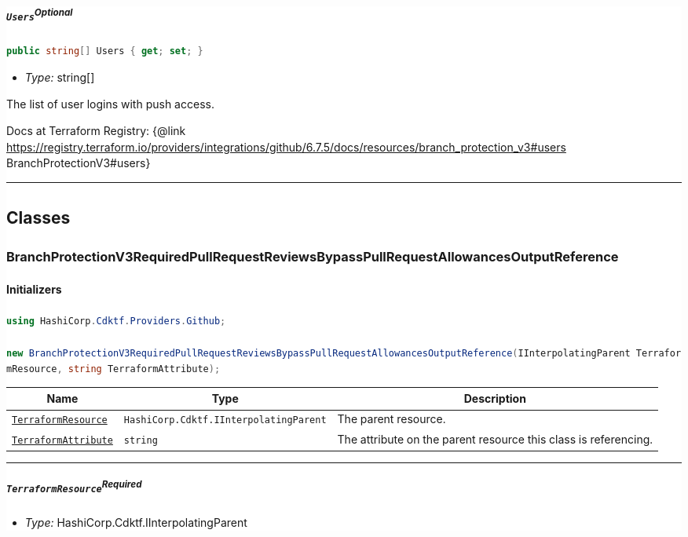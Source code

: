 
##### `Users`<sup>Optional</sup> <a name="Users" id="@cdktf/provider-github.branchProtectionV3.BranchProtectionV3Restrictions.property.users"></a>

```csharp
public string[] Users { get; set; }
```

- *Type:* string[]

The list of user logins with push access.

Docs at Terraform Registry: {@link https://registry.terraform.io/providers/integrations/github/6.7.5/docs/resources/branch_protection_v3#users BranchProtectionV3#users}

---

## Classes <a name="Classes" id="Classes"></a>

### BranchProtectionV3RequiredPullRequestReviewsBypassPullRequestAllowancesOutputReference <a name="BranchProtectionV3RequiredPullRequestReviewsBypassPullRequestAllowancesOutputReference" id="@cdktf/provider-github.branchProtectionV3.BranchProtectionV3RequiredPullRequestReviewsBypassPullRequestAllowancesOutputReference"></a>

#### Initializers <a name="Initializers" id="@cdktf/provider-github.branchProtectionV3.BranchProtectionV3RequiredPullRequestReviewsBypassPullRequestAllowancesOutputReference.Initializer"></a>

```csharp
using HashiCorp.Cdktf.Providers.Github;

new BranchProtectionV3RequiredPullRequestReviewsBypassPullRequestAllowancesOutputReference(IInterpolatingParent TerraformResource, string TerraformAttribute);
```

| **Name** | **Type** | **Description** |
| --- | --- | --- |
| <code><a href="#@cdktf/provider-github.branchProtectionV3.BranchProtectionV3RequiredPullRequestReviewsBypassPullRequestAllowancesOutputReference.Initializer.parameter.terraformResource">TerraformResource</a></code> | <code>HashiCorp.Cdktf.IInterpolatingParent</code> | The parent resource. |
| <code><a href="#@cdktf/provider-github.branchProtectionV3.BranchProtectionV3RequiredPullRequestReviewsBypassPullRequestAllowancesOutputReference.Initializer.parameter.terraformAttribute">TerraformAttribute</a></code> | <code>string</code> | The attribute on the parent resource this class is referencing. |

---

##### `TerraformResource`<sup>Required</sup> <a name="TerraformResource" id="@cdktf/provider-github.branchProtectionV3.BranchProtectionV3RequiredPullRequestReviewsBypassPullRequestAllowancesOutputReference.Initializer.parameter.terraformResource"></a>

- *Type:* HashiCorp.Cdktf.IInterpolatingParent
